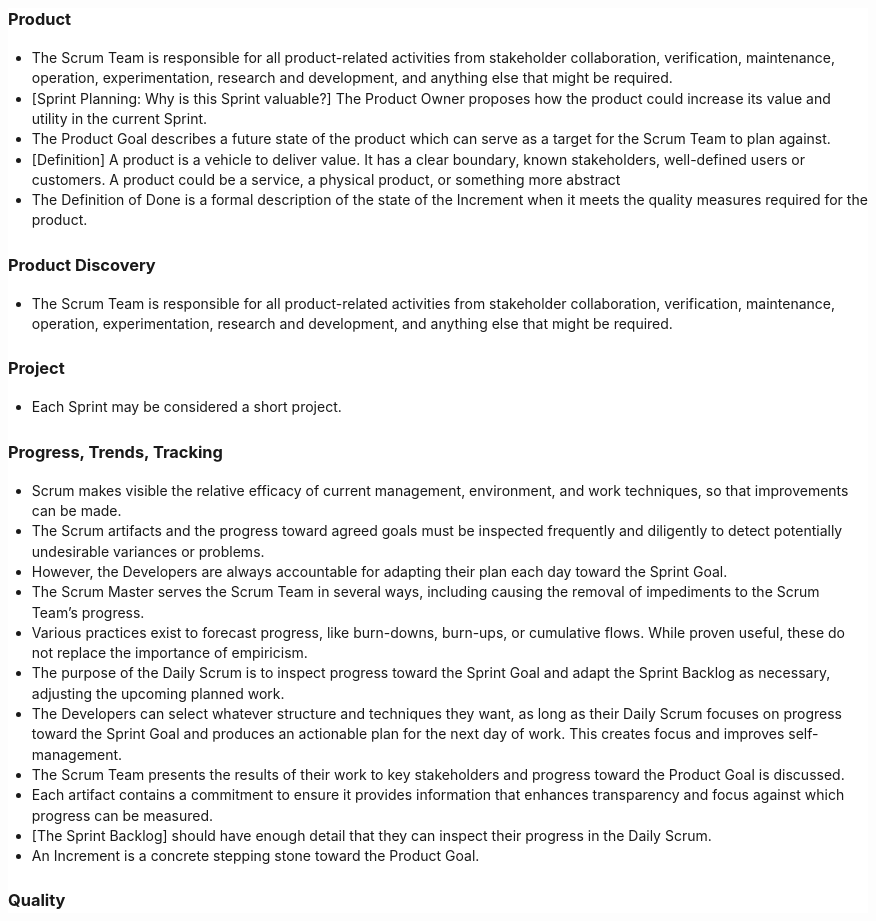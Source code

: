 ### Product

- The Scrum Team is responsible for all product-related activities from stakeholder collaboration, verification, maintenance, operation, experimentation, research and development, and anything else that might be required.
- [Sprint Planning: Why is this Sprint valuable?] The Product Owner proposes how the product could increase its value and utility in the current Sprint.
- The Product Goal describes a future state of the product which can serve as a target for the Scrum Team to plan against.
- [Definition] A product is a vehicle to deliver value. It has a clear boundary, known stakeholders, well-defined users or customers. A product could be a service, a physical product, or something more abstract
- The Definition of Done is a formal description of the state of the Increment when it meets the quality measures required for the product.

### Product Discovery

- The Scrum Team is responsible for all product-related activities from stakeholder collaboration, verification, maintenance, operation, experimentation, research and development, and anything else that might be required.

### Project

- Each Sprint may be considered a short project.

### Progress, Trends, Tracking

- Scrum makes visible the relative efficacy of current management, environment, and work techniques, so that improvements can be made.
- The Scrum artifacts and the progress toward agreed goals must be inspected frequently and diligently to detect potentially undesirable variances or problems.
- However, the Developers are always accountable for adapting their plan each day toward the Sprint Goal.
- The Scrum Master serves the Scrum Team in several ways, including causing the removal of impediments to the Scrum Team’s progress.
- Various practices exist to forecast progress, like burn-downs, burn-ups, or cumulative flows. While proven useful, these do not replace the importance of empiricism.
- The purpose of the Daily Scrum is to inspect progress toward the Sprint Goal and adapt the Sprint Backlog as necessary, adjusting the upcoming planned work.
- The Developers can select whatever structure and techniques they want, as long as their Daily Scrum focuses on progress toward the Sprint Goal and produces an actionable plan for the next day of work. This creates focus and improves self- management.
- The Scrum Team presents the results of their work to key stakeholders and progress toward the Product Goal is discussed.
- Each artifact contains a commitment to ensure it provides information that enhances transparency and focus against which progress can be measured.
- [The Sprint Backlog] should have enough detail that they can inspect their progress in the Daily Scrum.
- An Increment is a concrete stepping stone toward the Product Goal.

### Quality
